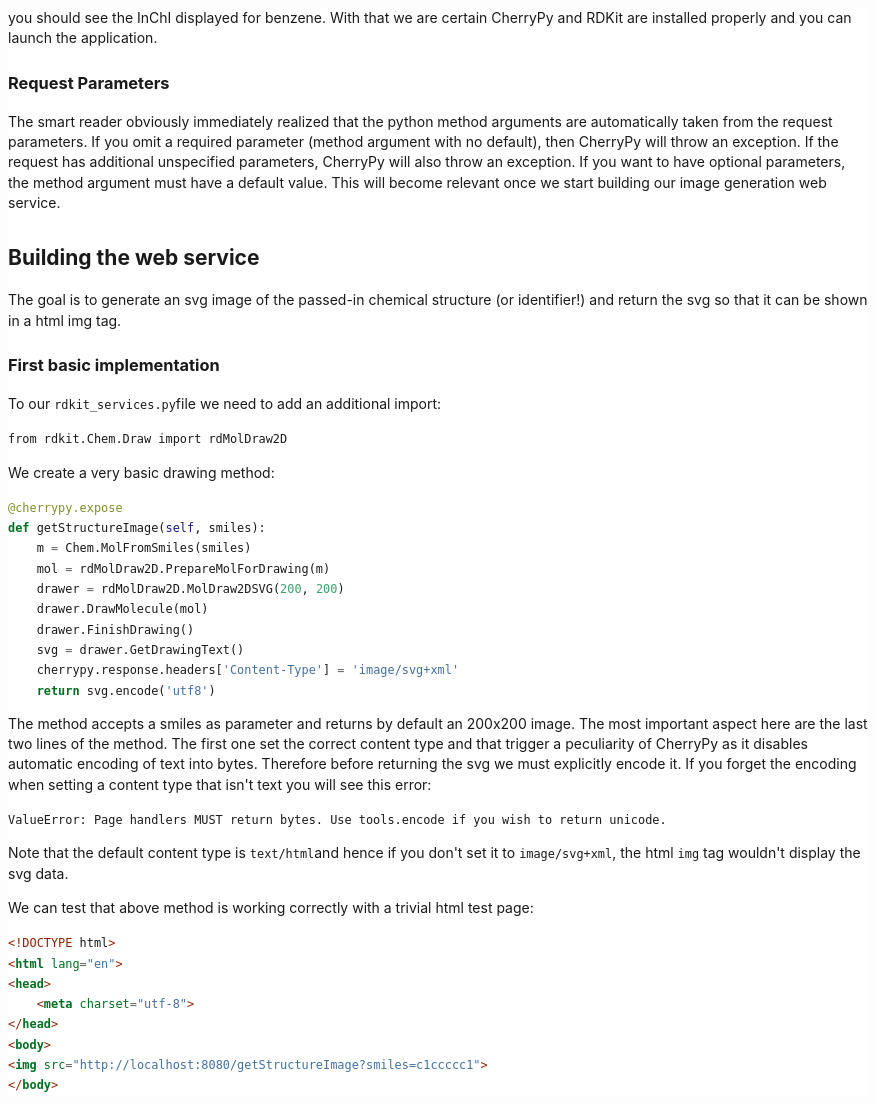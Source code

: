 you should see the InChI displayed for benzene. With that we are certain CherryPy and RDKit are installed properly and you can launch the application.

### Request Parameters

The smart reader obviously immediately realized that the python method arguments are automatically taken from the request parameters. If you omit a required parameter (method argument with no default), then CherryPy will throw an exception. If the request has additional unspecified parameters, CherryPy will also throw an exception. If you want to have optional parameters, the method argument must have a default value. This will become relevant once we start building our image generation web service.

## Building the web service

The goal is to generate an svg image of the passed-in chemical structure (or identifier!) and return the svg so that it can be shown in a html img tag.

### First basic implementation

To our `rdkit_services.py`file we need to add an additional import:

```
from rdkit.Chem.Draw import rdMolDraw2D
```

We create a very basic drawing method:

```python
@cherrypy.expose
def getStructureImage(self, smiles):    
    m = Chem.MolFromSmiles(smiles)
    mol = rdMolDraw2D.PrepareMolForDrawing(m) 
    drawer = rdMolDraw2D.MolDraw2DSVG(200, 200)         
    drawer.DrawMolecule(mol)
    drawer.FinishDrawing()
    svg = drawer.GetDrawingText()  
    cherrypy.response.headers['Content-Type'] = 'image/svg+xml'        
    return svg.encode('utf8')
```
The method accepts a smiles as parameter and returns by default an 200x200 image. The most important aspect here are the last two lines of the method. The first one set the correct content type and that trigger a peculiarity of CherryPy as it disables automatic encoding of text into bytes. Therefore before returning the svg we must explicitly encode it. If you forget the encoding when setting a content type that isn't text you will see this error:

```
ValueError: Page handlers MUST return bytes. Use tools.encode if you wish to return unicode.
```

Note that the default content type is `text/html`and hence if you don't set it to `image/svg+xml`, the html `img` tag wouldn't display the svg data.

We can test that above method is working correctly with a trivial html test page:

```html
<!DOCTYPE html>
<html lang="en">
<head>
    <meta charset="utf-8">  
</head>
<body>
<img src="http://localhost:8080/getStructureImage?smiles=c1ccccc1">
</body>
```
